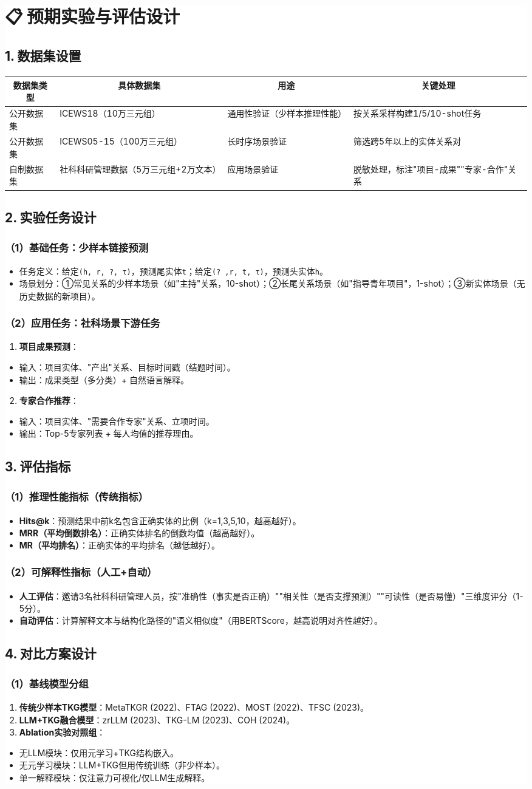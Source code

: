 
# 📋 预期实验与评估设计



## 1. 数据集设置
| 数据集类型   | 具体数据集                | 用途                          | 关键处理                      |
|--------------|---------------------------|-------------------------------|-------------------------------|
| 公开数据集   | ICEWS18（10万三元组）     | 通用性验证（少样本推理性能）  | 按关系采样构建1/5/10-shot任务 |
| 公开数据集   | ICEWS05-15（100万三元组） | 长时序场景验证                | 筛选跨5年以上的实体关系对     |
| 自制数据集   | 社科科研管理数据（5万三元组+2万文本） | 应用场景验证                | 脱敏处理，标注"项目-成果""专家-合作"关系 |

## 2. 实验任务设计
### （1）基础任务：少样本链接预测
- 任务定义：给定`(h, r, ?, τ)`，预测尾实体`t`；给定`(? ,r, t, τ)`，预测头实体`h`。
- 场景划分：①常见关系的少样本场景（如"主持"关系，10-shot）；②长尾关系场景（如"指导青年项目"，1-shot）；③新实体场景（无历史数据的新项目）。

### （2）应用任务：社科场景下游任务
1.  **项目成果预测**：
   - 输入：项目实体、"产出"关系、目标时间戳（结题时间）。
   - 输出：成果类型（多分类）+ 自然语言解释。
2.  **专家合作推荐**：
   - 输入：项目实体、"需要合作专家"关系、立项时间。
   - 输出：Top-5专家列表 + 每人均值的推荐理由。

## 3. 评估指标
### （1）推理性能指标（传统指标）
- **Hits@k**：预测结果中前k名包含正确实体的比例（k=1,3,5,10，越高越好）。
- **MRR（平均倒数排名）**：正确实体排名的倒数均值（越高越好）。
- **MR（平均排名）**：正确实体的平均排名（越低越好）。

### （2）可解释性指标（人工+自动）
- **人工评估**：邀请3名社科科研管理人员，按"准确性（事实是否正确）""相关性（是否支撑预测）""可读性（是否易懂）"三维度评分（1-5分）。
- **自动评估**：计算解释文本与结构化路径的"语义相似度"（用BERTScore，越高说明对齐性越好）。

## 4. 对比方案设计
### （1）基线模型分组
1.  **传统少样本TKG模型**：MetaTKGR (2022)、FTAG (2022)、MOST (2022)、TFSC (2023)。
2.  **LLM+TKG融合模型**：zrLLM (2023)、TKG-LM (2023)、COH (2024)。
3.  **Ablation实验对照组**：
   - 无LLM模块：仅用元学习+TKG结构嵌入。
   - 无元学习模块：LLM+TKG但用传统训练（非少样本）。
   - 单一解释模块：仅注意力可视化/仅LLM生成解释。
